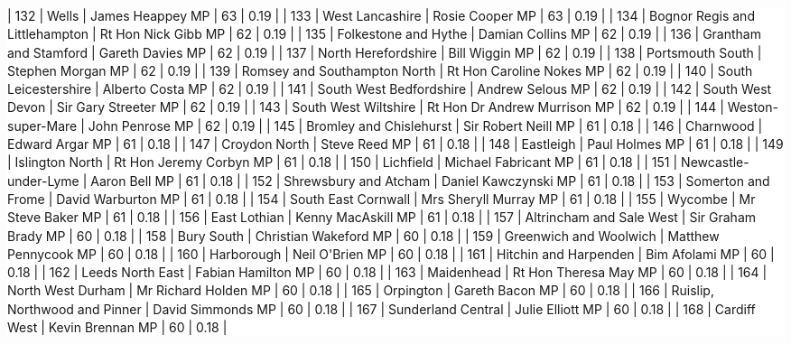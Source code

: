 | 132 | Wells | James Heappey MP | 63 | 0.19 |
| 133 | West Lancashire | Rosie Cooper MP | 63 | 0.19 |
| 134 | Bognor Regis and Littlehampton | Rt Hon Nick Gibb MP | 62 | 0.19 |
| 135 | Folkestone and Hythe | Damian Collins MP | 62 | 0.19 |
| 136 | Grantham and Stamford | Gareth Davies MP | 62 | 0.19 |
| 137 | North Herefordshire | Bill Wiggin MP | 62 | 0.19 |
| 138 | Portsmouth South | Stephen Morgan MP | 62 | 0.19 |
| 139 | Romsey and Southampton North | Rt Hon Caroline Nokes MP | 62 | 0.19 |
| 140 | South Leicestershire | Alberto Costa MP | 62 | 0.19 |
| 141 | South West Bedfordshire | Andrew Selous MP | 62 | 0.19 |
| 142 | South West Devon | Sir Gary Streeter MP | 62 | 0.19 |
| 143 | South West Wiltshire | Rt Hon Dr Andrew Murrison MP | 62 | 0.19 |
| 144 | Weston-super-Mare | John Penrose MP | 62 | 0.19 |
| 145 | Bromley and Chislehurst | Sir Robert Neill MP | 61 | 0.18 |
| 146 | Charnwood | Edward Argar MP | 61 | 0.18 |
| 147 | Croydon North | Steve Reed MP | 61 | 0.18 |
| 148 | Eastleigh | Paul Holmes MP | 61 | 0.18 |
| 149 | Islington North | Rt Hon Jeremy Corbyn MP | 61 | 0.18 |
| 150 | Lichfield | Michael Fabricant MP | 61 | 0.18 |
| 151 | Newcastle-under-Lyme | Aaron Bell MP | 61 | 0.18 |
| 152 | Shrewsbury and Atcham | Daniel Kawczynski MP | 61 | 0.18 |
| 153 | Somerton and Frome | David Warburton MP | 61 | 0.18 |
| 154 | South East Cornwall | Mrs Sheryll Murray MP | 61 | 0.18 |
| 155 | Wycombe | Mr Steve Baker MP | 61 | 0.18 |
| 156 | East Lothian | Kenny MacAskill MP | 61 | 0.18 |
| 157 | Altrincham and Sale West | Sir Graham Brady MP | 60 | 0.18 |
| 158 | Bury South | Christian Wakeford MP | 60 | 0.18 |
| 159 | Greenwich and Woolwich | Matthew Pennycook MP | 60 | 0.18 |
| 160 | Harborough | Neil O'Brien MP | 60 | 0.18 |
| 161 | Hitchin and Harpenden | Bim Afolami MP | 60 | 0.18 |
| 162 | Leeds North East | Fabian Hamilton MP | 60 | 0.18 |
| 163 | Maidenhead | Rt Hon Theresa May MP | 60 | 0.18 |
| 164 | North West Durham | Mr Richard Holden MP | 60 | 0.18 |
| 165 | Orpington | Gareth Bacon MP | 60 | 0.18 |
| 166 | Ruislip, Northwood and Pinner | David Simmonds MP | 60 | 0.18 |
| 167 | Sunderland Central | Julie Elliott MP | 60 | 0.18 |
| 168 | Cardiff West | Kevin Brennan MP | 60 | 0.18 |